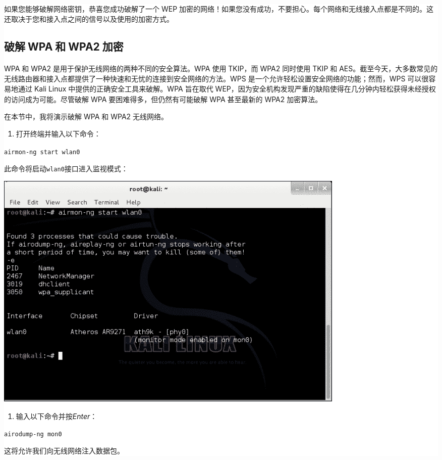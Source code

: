 如果您能够破解网络密钥，恭喜您成功破解了一个 WEP 加密的网络！如果您没有成功，不要担心。每个网络和无线接入点都是不同的。这还取决于您和接入点之间的信号以及使用的加密方式。

## 破解 WPA 和 WPA2 加密

WPA 和 WPA2 是用于保护无线网络的两种不同的安全算法。WPA 使用 TKIP，而 WPA2 同时使用 TKIP 和 AES。截至今天，大多数常见的无线路由器和接入点都提供了一种快速和无忧的连接到安全网络的方法。WPS 是一个允许轻松设置安全网络的功能；然而，WPS 可以很容易地通过 Kali Linux 中提供的正确安全工具来破解。WPA 旨在取代 WEP，因为安全机构发现严重的缺陷使得在几分钟内轻松获得未经授权的访问成为可能。尽管破解 WPA 要困难得多，但仍然有可能破解 WPA 甚至最新的 WPA2 加密算法。

在本节中，我将演示破解 WPA 和 WPA2 无线网络。

1.  打开终端并输入以下命令：

```
airmon-ng start wlan0

```

此命令将启动`wlan0`接口进入监视模式：

![破解 WPA 和 WPA2 加密](img/3183OS_04_14.jpg)

1.  输入以下命令并按*Enter*：

```
airodump-ng mon0

```

这将允许我们向无线网络注入数据包。
